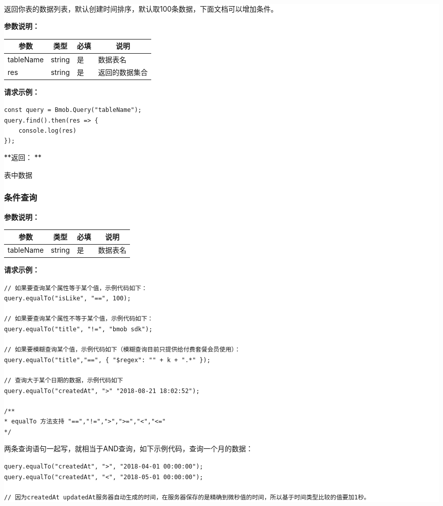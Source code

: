 返回你表的数据列表，默认创建时间排序，默认取100条数据，下面文档可以增加条件。

 **参数说明：**

| 参数      | 类型   | 必填 | 说明           |
| --------- | ------ | ---- | -------------- |
| tableName | string | 是   | 数据表名       |
| res       | string | 是   | 返回的数据集合 |

**请求示例：**

```
const query = Bmob.Query("tableName");
query.find().then(res => {
    console.log(res)
});
```

**返回： **

表中数据

### 条件查询

 **参数说明：**

| 参数      | 类型   | 必填 | 说明     |
| --------- | ------ | ---- | -------- |
| tableName | string | 是   | 数据表名 |


**请求示例：**
```
// 如果要查询某个属性等于某个值，示例代码如下：
query.equalTo("isLike", "==", 100);

// 如果要查询某个属性不等于某个值，示例代码如下：
query.equalTo("title", "!=", "bmob sdk");

// 如果要模糊查询某个值，示例代码如下（模糊查询目前只提供给付费套餐会员使用）：
query.equalTo("title","==", { "$regex": "" + k + ".*" });

// 查询大于某个日期的数据，示例代码如下
query.equalTo("createdAt", ">" "2018-08-21 18:02:52");

/**
* equalTo 方法支持 "==","!=",">",">=","<","<="
*/

```
两条查询语句一起写，就相当于AND查询，如下示例代码，查询一个月的数据：
```
query.equalTo("createdAt", ">", "2018-04-01 00:00:00");
query.equalTo("createdAt", "<", "2018-05-01 00:00:00");

// 因为createdAt updatedAt服务器自动生成的时间，在服务器保存的是精确到微秒值的时间，所以基于时间类型比较的值要加1秒。

```

